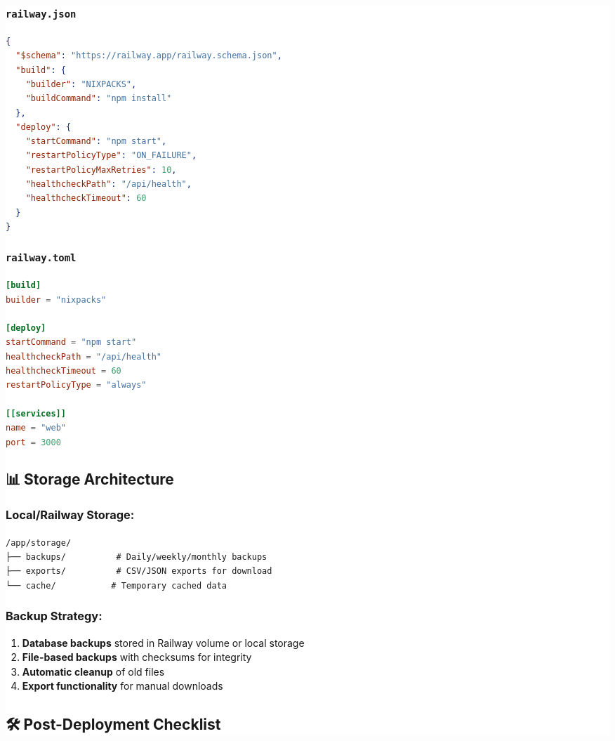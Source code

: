 ### `railway.json`
```json
{
  "$schema": "https://railway.app/railway.schema.json",
  "build": {
    "builder": "NIXPACKS",
    "buildCommand": "npm install"
  },
  "deploy": {
    "startCommand": "npm start",
    "restartPolicyType": "ON_FAILURE",
    "restartPolicyMaxRetries": 10,
    "healthcheckPath": "/api/health",
    "healthcheckTimeout": 60
  }
}
```

### `railway.toml` 
```toml
[build]
builder = "nixpacks"

[deploy]
startCommand = "npm start"
healthcheckPath = "/api/health"
healthcheckTimeout = 60
restartPolicyType = "always"

[[services]]
name = "web"
port = 3000
```

## 📊 Storage Architecture

### Local/Railway Storage:
```
/app/storage/
├── backups/          # Daily/weekly/monthly backups
├── exports/          # CSV/JSON exports for download
└── cache/           # Temporary cached data
```

### Backup Strategy:
1. **Database backups** stored in Railway volume or local storage
2. **File-based backups** with checksums for integrity
3. **Automatic cleanup** of old files
4. **Export functionality** for manual downloads

## 🛠️ Post-Deployment Checklist
